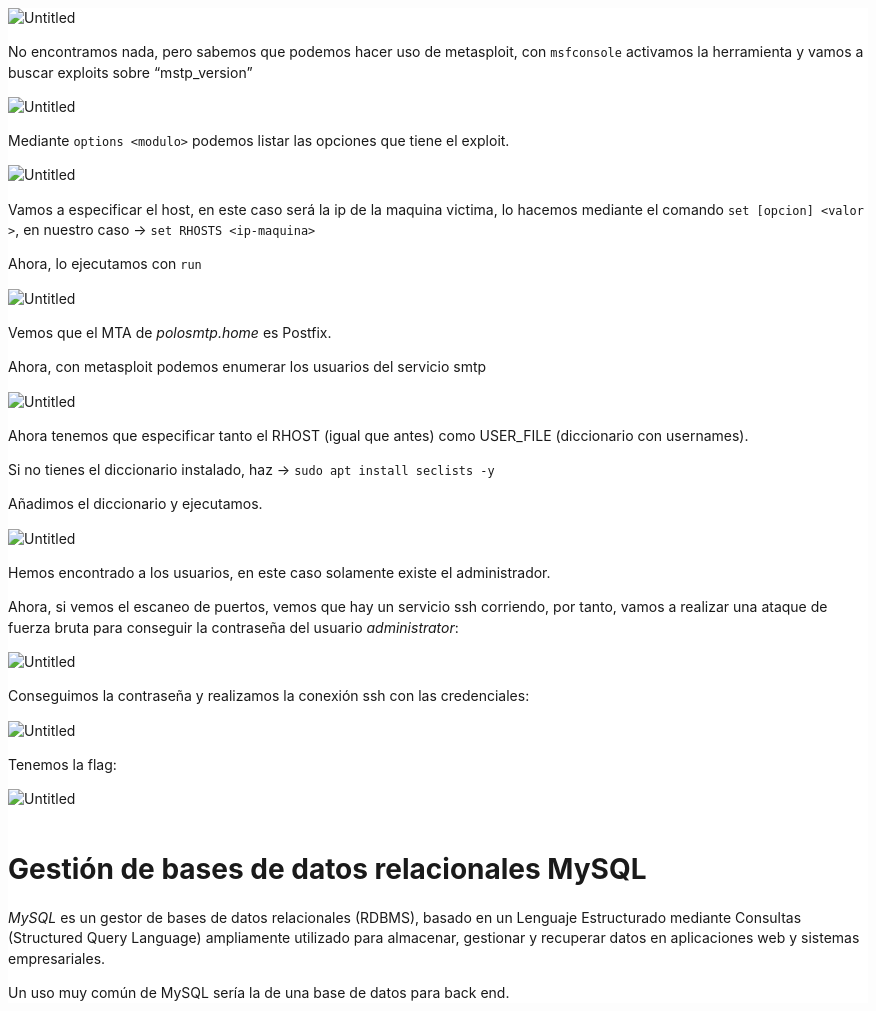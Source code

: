 ![Untitled](Servicios%20de%20la%20red%20II%20b86e91a40461446b8bcb501d1e2ee4ac/Untitled%2013.png)

No encontramos nada, pero sabemos que podemos hacer uso de metasploit, con `msfconsole` activamos la herramienta y vamos a buscar exploits sobre “mstp_version”

![Untitled](Servicios%20de%20la%20red%20II%20b86e91a40461446b8bcb501d1e2ee4ac/Untitled%2014.png)

Mediante `options <modulo>` podemos listar las opciones que tiene el exploit.

![Untitled](Servicios%20de%20la%20red%20II%20b86e91a40461446b8bcb501d1e2ee4ac/Untitled%2015.png)

Vamos a especificar el host, en este caso será la ip de la maquina victima, lo hacemos mediante el comando `set [opcion] <valor>`, en nuestro caso → `set RHOSTS <ip-maquina>` 

Ahora, lo ejecutamos con `run`

![Untitled](Servicios%20de%20la%20red%20II%20b86e91a40461446b8bcb501d1e2ee4ac/Untitled%2016.png)

Vemos que el MTA de *polosmtp.home* es Postfix.

Ahora, con metasploit podemos enumerar los usuarios del servicio smtp

![Untitled](Servicios%20de%20la%20red%20II%20b86e91a40461446b8bcb501d1e2ee4ac/Untitled%2017.png)

Ahora tenemos que especificar tanto el RHOST (igual que antes) como USER_FILE (diccionario con usernames).

Si no tienes el diccionario instalado, haz → `sudo apt install seclists -y` 

Añadimos el diccionario y ejecutamos.

![Untitled](Servicios%20de%20la%20red%20II%20b86e91a40461446b8bcb501d1e2ee4ac/Untitled%2018.png)

Hemos encontrado a los usuarios, en este caso solamente existe el administrador.

Ahora, si vemos el escaneo de puertos, vemos que hay un servicio ssh corriendo, por tanto, vamos a realizar una ataque de fuerza bruta para conseguir la contraseña del usuario *administrator*:

![Untitled](Servicios%20de%20la%20red%20II%20b86e91a40461446b8bcb501d1e2ee4ac/Untitled%2019.png)

Conseguimos la contraseña y realizamos la conexión ssh con las credenciales:

![Untitled](Servicios%20de%20la%20red%20II%20b86e91a40461446b8bcb501d1e2ee4ac/Untitled%2020.png)

Tenemos la flag:

![Untitled](Servicios%20de%20la%20red%20II%20b86e91a40461446b8bcb501d1e2ee4ac/Untitled%2021.png)

# Gestión de bases de datos relacionales MySQL

*MySQL* es un gestor de bases de datos relacionales (RDBMS), basado en un Lenguaje Estructurado mediante Consultas (Structured Query Language) ampliamente utilizado para almacenar, gestionar y recuperar datos en aplicaciones web y sistemas empresariales. 

Un uso muy común de MySQL sería la de una base de datos para back end.
